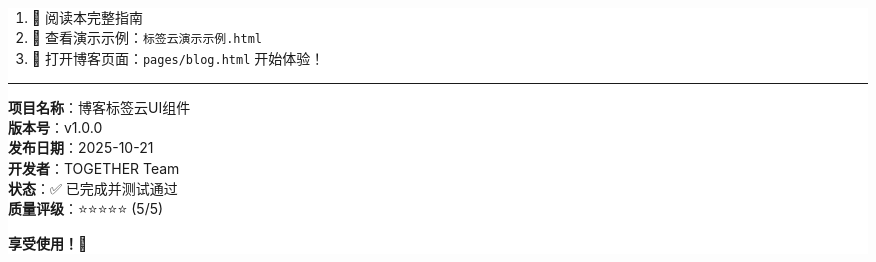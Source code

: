1. 📖 阅读本完整指南
2. 🎨 查看演示示例：`标签云演示示例.html`
3. 🚀 打开博客页面：`pages/blog.html` 开始体验！

---

**项目名称**：博客标签云UI组件  
**版本号**：v1.0.0  
**发布日期**：2025-10-21  
**开发者**：TOGETHER Team  
**状态**：✅ 已完成并测试通过  
**质量评级**：⭐⭐⭐⭐⭐ (5/5)

**享受使用！🎊**

